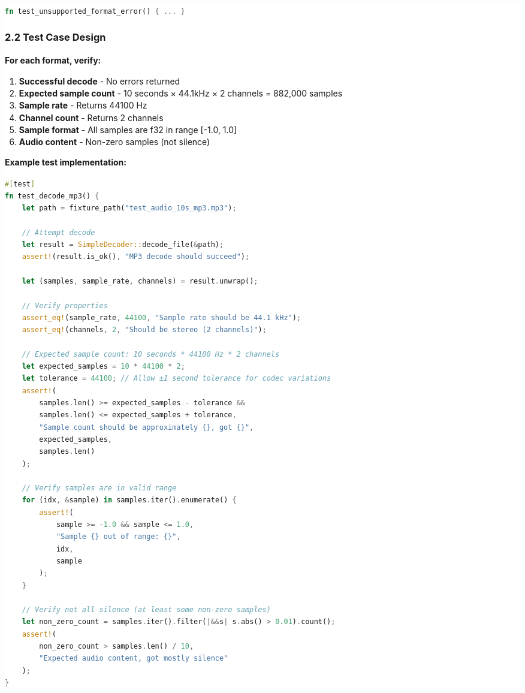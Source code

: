 ```rust
fn test_unsupported_format_error() { ... }
```

### 2.2 Test Case Design

**For each format, verify:**

1. **Successful decode** - No errors returned
2. **Expected sample count** - 10 seconds × 44.1kHz × 2 channels = 882,000 samples
3. **Sample rate** - Returns 44100 Hz
4. **Channel count** - Returns 2 channels
5. **Sample format** - All samples are f32 in range [-1.0, 1.0]
6. **Audio content** - Non-zero samples (not silence)

**Example test implementation:**
```rust
#[test]
fn test_decode_mp3() {
    let path = fixture_path("test_audio_10s_mp3.mp3");

    // Attempt decode
    let result = SimpleDecoder::decode_file(&path);
    assert!(result.is_ok(), "MP3 decode should succeed");

    let (samples, sample_rate, channels) = result.unwrap();

    // Verify properties
    assert_eq!(sample_rate, 44100, "Sample rate should be 44.1 kHz");
    assert_eq!(channels, 2, "Should be stereo (2 channels)");

    // Expected sample count: 10 seconds * 44100 Hz * 2 channels
    let expected_samples = 10 * 44100 * 2;
    let tolerance = 44100; // Allow ±1 second tolerance for codec variations
    assert!(
        samples.len() >= expected_samples - tolerance &&
        samples.len() <= expected_samples + tolerance,
        "Sample count should be approximately {}, got {}",
        expected_samples,
        samples.len()
    );

    // Verify samples are in valid range
    for (idx, &sample) in samples.iter().enumerate() {
        assert!(
            sample >= -1.0 && sample <= 1.0,
            "Sample {} out of range: {}",
            idx,
            sample
        );
    }

    // Verify not all silence (at least some non-zero samples)
    let non_zero_count = samples.iter().filter(|&&s| s.abs() > 0.01).count();
    assert!(
        non_zero_count > samples.len() / 10,
        "Expected audio content, got mostly silence"
    );
}
```
